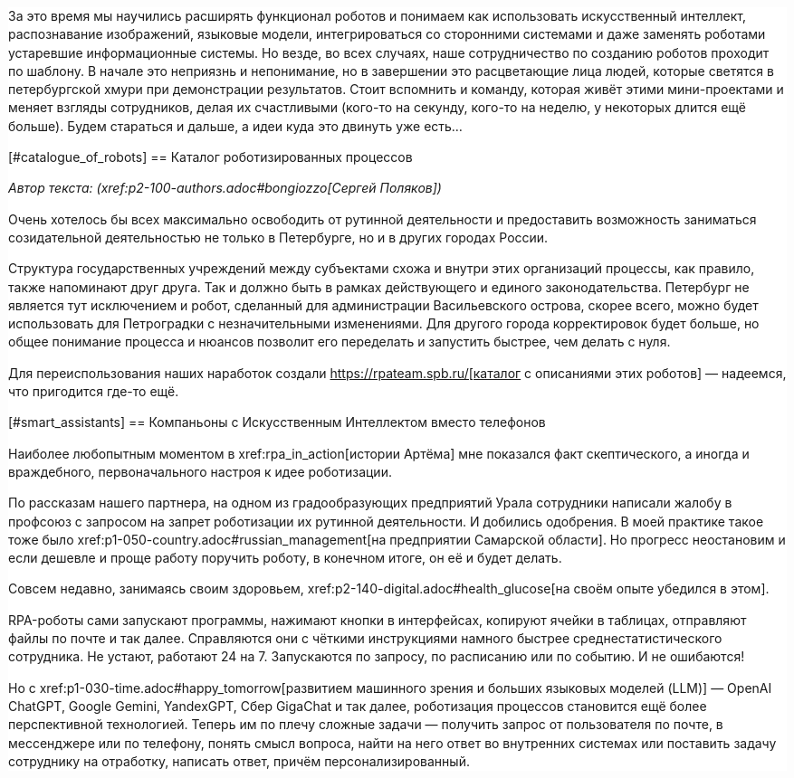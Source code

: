 
За это время мы научились расширять функционал роботов и понимаем как использовать искусственный интеллект, распознавание изображений, языковые модели, интегрироваться со сторонними системами и даже заменять роботами устаревшие информационные системы.
Но везде, во всех случаях, наше сотрудничество по созданию роботов проходит по шаблону.
В начале это неприязнь и непонимание, но в завершении это расцветающие лица людей, которые светятся в петербургской хмури при демонстрации результатов.
Стоит вспомнить и команду, которая живёт этими мини-проектами и меняет взгляды сотрудников, делая их счастливыми (кого-то на секунду, кого-то на неделю, у некоторых длится ещё больше).
Будем стараться и дальше, а идеи куда это двинуть уже есть…

[#catalogue_of_robots]
== Каталог роботизированных процессов

_Автор текста: (xref:p2-100-authors.adoc#bongiozzo[Сергей Поляков])_

Очень хотелось бы всех максимально освободить от рутинной деятельности и предоставить возможность заниматься созидательной деятельностью не только в Петербурге, но и в других городах России.

Структура государственных учреждений между субъектами схожа и внутри этих организаций процессы, как правило, также напоминают друг друга.
Так и должно быть в рамках действующего и единого законодательства.
Петербург не является тут исключением и робот, сделанный для администрации Васильевского острова, скорее всего, можно будет использовать для Петроградки с незначительными изменениями.
Для другого города корректировок будет больше, но общее понимание процесса и нюансов позволит его переделать и запустить быстрее, чем делать с нуля.

Для переиспользования наших наработок создали https://rpateam.spb.ru/[каталог с описаниями этих роботов] — надеемся, что пригодится где-то ещё.

[#smart_assistants]
== Компаньоны с Искусственным Интеллектом вместо телефонов

Наиболее любопытным моментом в xref:rpa_in_action[истории Артёма] мне показался факт скептического, а иногда и враждебного, первоначального настроя к идее роботизации.

По рассказам нашего партнера, на одном из градообразующих предприятий Урала сотрудники написали жалобу в профсоюз с запросом на запрет роботизации их рутинной деятельности.
И добились одобрения.
В моей практике такое тоже было xref:p1-050-country.adoc#russian_management[на предприятии Самарской области].
Но прогресс неостановим и если дешевле и проще работу поручить роботу, в конечном итоге, он её и будет делать.

Совсем недавно, занимаясь своим здоровьем, xref:p2-140-digital.adoc#health_glucose[на своём опыте убедился в этом].

RPA-роботы сами запускают программы, нажимают кнопки в интерфейсах, копируют ячейки в таблицах, отправляют файлы по почте и так далее.
Справляются они с чёткими инструкциями намного быстрее среднестатистического сотрудника.
Не устают, работают 24 на 7.
Запускаются по запросу, по расписанию или по событию.
И не ошибаются!

Но с xref:p1-030-time.adoc#happy_tomorrow[развитием машинного зрения и больших языковых моделей (LLM)] — OpenAI ChatGPT, Google Gemini, YandexGPT, Сбер GigaChat и так далее, роботизация процессов становится ещё более перспективной технологией.
Теперь им по плечу сложные задачи — получить запрос от пользователя по почте, в мессенджере или по телефону, понять смысл вопроса, найти на него ответ во внутренних системах или поставить задачу сотруднику на отработку, написать ответ, причём персонализированный.
